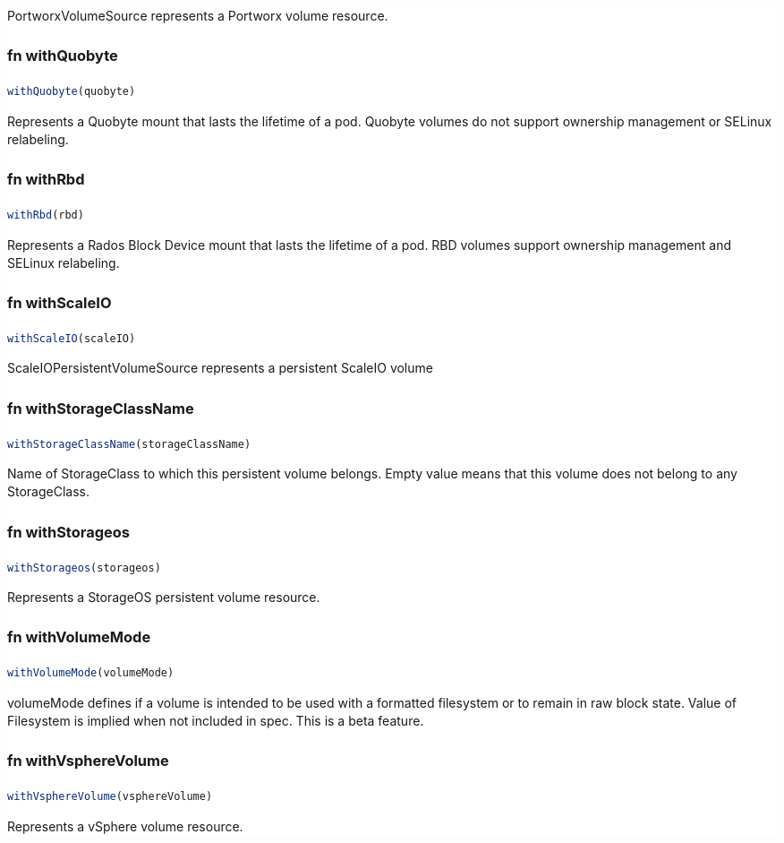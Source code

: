 PortworxVolumeSource represents a Portworx volume resource.

### fn withQuobyte

```ts
withQuobyte(quobyte)
```

Represents a Quobyte mount that lasts the lifetime of a pod. Quobyte volumes do not support ownership management or SELinux relabeling.

### fn withRbd

```ts
withRbd(rbd)
```

Represents a Rados Block Device mount that lasts the lifetime of a pod. RBD volumes support ownership management and SELinux relabeling.

### fn withScaleIO

```ts
withScaleIO(scaleIO)
```

ScaleIOPersistentVolumeSource represents a persistent ScaleIO volume

### fn withStorageClassName

```ts
withStorageClassName(storageClassName)
```

Name of StorageClass to which this persistent volume belongs. Empty value means that this volume does not belong to any StorageClass.

### fn withStorageos

```ts
withStorageos(storageos)
```

Represents a StorageOS persistent volume resource.

### fn withVolumeMode

```ts
withVolumeMode(volumeMode)
```

volumeMode defines if a volume is intended to be used with a formatted filesystem or to remain in raw block state. Value of Filesystem is implied when not included in spec. This is a beta feature.

### fn withVsphereVolume

```ts
withVsphereVolume(vsphereVolume)
```

Represents a vSphere volume resource.